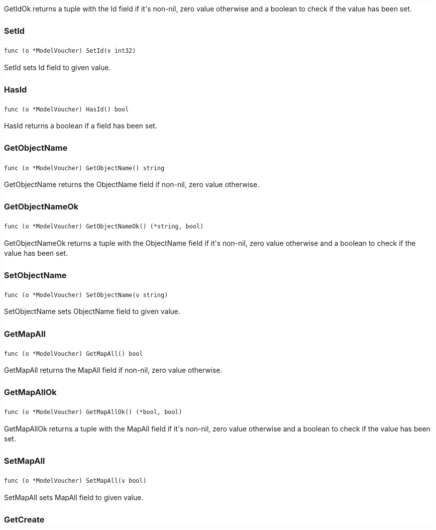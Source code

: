 GetIdOk returns a tuple with the Id field if it's non-nil, zero value otherwise
and a boolean to check if the value has been set.

### SetId

`func (o *ModelVoucher) SetId(v int32)`

SetId sets Id field to given value.

### HasId

`func (o *ModelVoucher) HasId() bool`

HasId returns a boolean if a field has been set.

### GetObjectName

`func (o *ModelVoucher) GetObjectName() string`

GetObjectName returns the ObjectName field if non-nil, zero value otherwise.

### GetObjectNameOk

`func (o *ModelVoucher) GetObjectNameOk() (*string, bool)`

GetObjectNameOk returns a tuple with the ObjectName field if it's non-nil, zero value otherwise
and a boolean to check if the value has been set.

### SetObjectName

`func (o *ModelVoucher) SetObjectName(v string)`

SetObjectName sets ObjectName field to given value.


### GetMapAll

`func (o *ModelVoucher) GetMapAll() bool`

GetMapAll returns the MapAll field if non-nil, zero value otherwise.

### GetMapAllOk

`func (o *ModelVoucher) GetMapAllOk() (*bool, bool)`

GetMapAllOk returns a tuple with the MapAll field if it's non-nil, zero value otherwise
and a boolean to check if the value has been set.

### SetMapAll

`func (o *ModelVoucher) SetMapAll(v bool)`

SetMapAll sets MapAll field to given value.


### GetCreate
